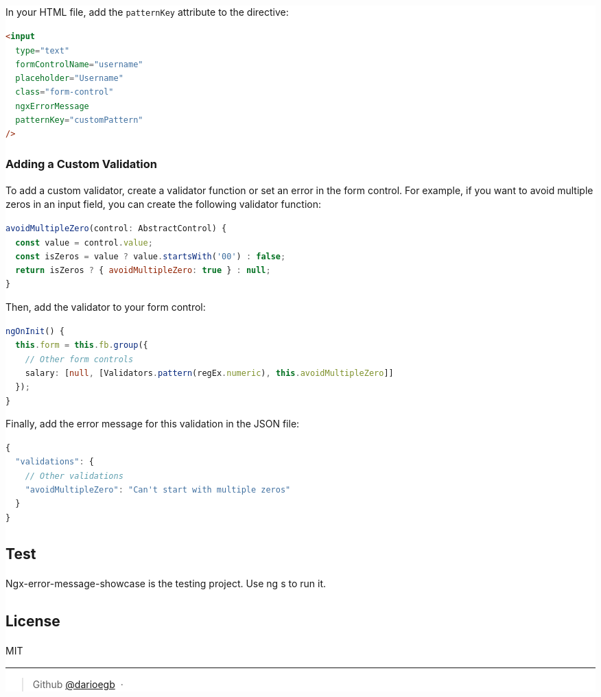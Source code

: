 In your HTML file, add the `patternKey` attribute to the directive:

```html
<input
  type="text"
  formControlName="username"
  placeholder="Username"
  class="form-control"
  ngxErrorMessage
  patternKey="customPattern"
/>
```

### Adding a Custom Validation

To add a custom validator, create a validator function or set an error in the form control. For example, if you want to avoid multiple zeros in an input field, you can create the following validator function:

```javascript
avoidMultipleZero(control: AbstractControl) {
  const value = control.value;
  const isZeros = value ? value.startsWith('00') : false;
  return isZeros ? { avoidMultipleZero: true } : null;
}
```

Then, add the validator to your form control:

```typescript
ngOnInit() {
  this.form = this.fb.group({
    // Other form controls
    salary: [null, [Validators.pattern(regEx.numeric), this.avoidMultipleZero]]
  });
}
```

Finally, add the error message for this validation in the JSON file:

```javascript
{
  "validations": {
    // Other validations
    "avoidMultipleZero": "Can't start with multiple zeros"
  }
}
```

## Test

Ngx-error-message-showcase is the testing project. Use ng s to run it.

## License

MIT

---

> Github [@darioegb](https://github.com/darioegb) &nbsp;&middot;&nbsp;
